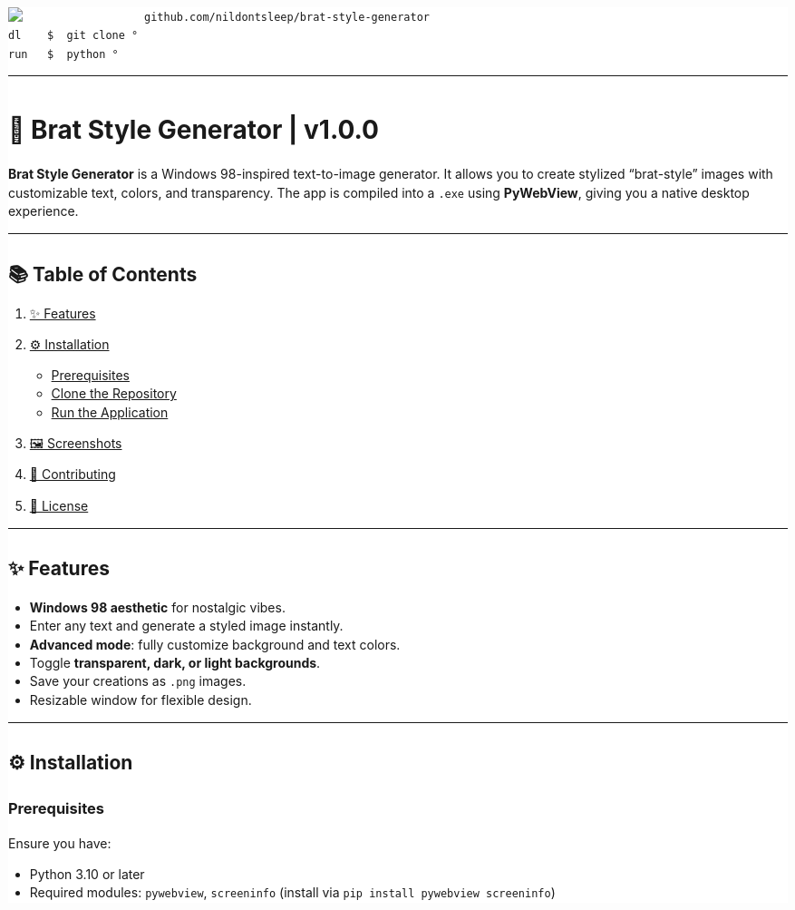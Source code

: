 <img align="left" src="https://upload.wikimedia.org/wikipedia/commons/thumb/5/5d/Charli_XCX_-_Brat_%28album_cover%29.svg/2048px-Charli_XCX_-_Brat_%28album_cover%29.svg.png" width="150"/>

```bash
github.com/nildontsleep/brat-style-generator
dl    $  git clone °
run   $  python °
```

---

# 🎨 Brat Style Generator | v1.0.0

**Brat Style Generator** is a Windows 98-inspired text-to-image generator. It allows you to create stylized “brat-style” images with customizable text, colors, and transparency. The app is compiled into a `.exe` using **PyWebView**, giving you a native desktop experience.

---

## 📚 Table of Contents

1. [✨ Features](#-features)
2. [⚙️ Installation](#️-installation)

   * [Prerequisites](#prerequisites)
   * [Clone the Repository](#clone-the-repository)
   * [Run the Application](#run-the-application)
3. [🖼️ Screenshots](#️-screenshots)
4. [🤝 Contributing](#-contributing)
5. [📄 License](#-license)

---

## ✨ Features

* **Windows 98 aesthetic** for nostalgic vibes.
* Enter any text and generate a styled image instantly.
* **Advanced mode**: fully customize background and text colors.
* Toggle **transparent, dark, or light backgrounds**.
* Save your creations as `.png` images.
* Resizable window for flexible design.

---

## ⚙️ Installation

### Prerequisites

Ensure you have:

* Python 3.10 or later
* Required modules: `pywebview`, `screeninfo` (install via `pip install pywebview screeninfo`)
